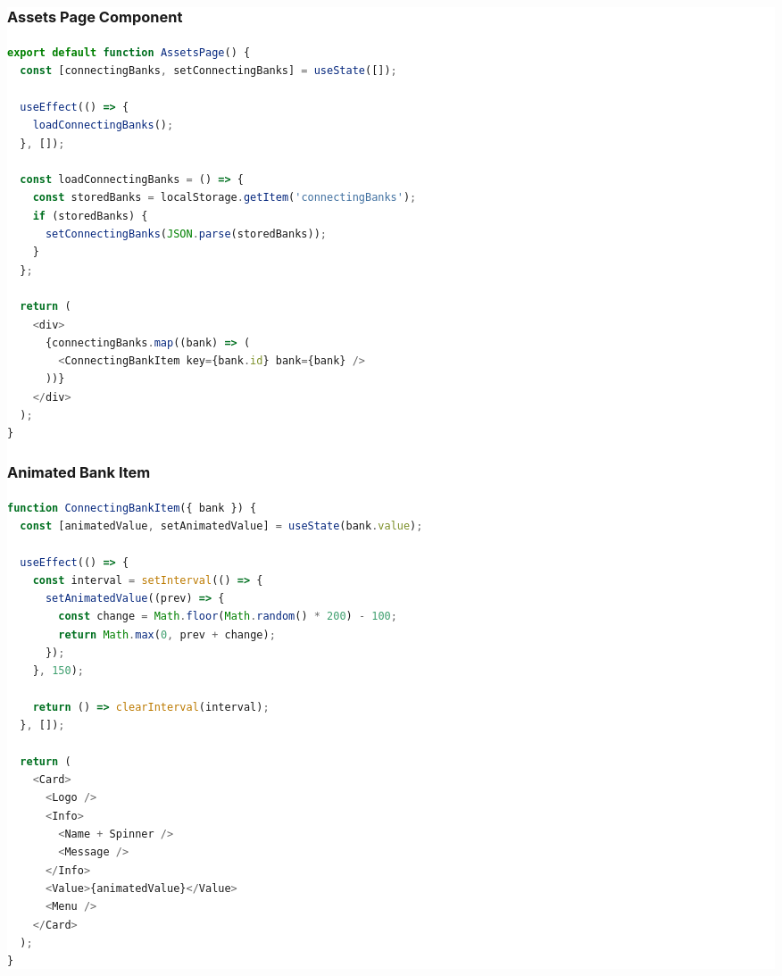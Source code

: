 ### Assets Page Component
```typescript
export default function AssetsPage() {
  const [connectingBanks, setConnectingBanks] = useState([]);

  useEffect(() => {
    loadConnectingBanks();
  }, []);

  const loadConnectingBanks = () => {
    const storedBanks = localStorage.getItem('connectingBanks');
    if (storedBanks) {
      setConnectingBanks(JSON.parse(storedBanks));
    }
  };

  return (
    <div>
      {connectingBanks.map((bank) => (
        <ConnectingBankItem key={bank.id} bank={bank} />
      ))}
    </div>
  );
}
```

### Animated Bank Item
```typescript
function ConnectingBankItem({ bank }) {
  const [animatedValue, setAnimatedValue] = useState(bank.value);

  useEffect(() => {
    const interval = setInterval(() => {
      setAnimatedValue((prev) => {
        const change = Math.floor(Math.random() * 200) - 100;
        return Math.max(0, prev + change);
      });
    }, 150);

    return () => clearInterval(interval);
  }, []);

  return (
    <Card>
      <Logo />
      <Info>
        <Name + Spinner />
        <Message />
      </Info>
      <Value>{animatedValue}</Value>
      <Menu />
    </Card>
  );
}
```
